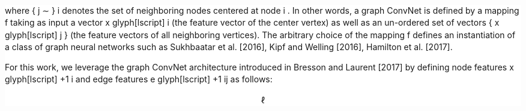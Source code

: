 where { j ∼ } i denotes the set of neighboring nodes centered at node i . In other words, a graph ConvNet is defined by a mapping f taking as input a vector x glyph[lscript] i (the feature vector of the center vertex) as well as an un-ordered set of vectors { x glyph[lscript] j } (the feature vectors of all neighboring vertices). The arbitrary choice of the mapping f defines an instantiation of a class of graph neural networks such as Sukhbaatar et al. [2016], Kipf and Welling [2016], Hamilton et al. [2017].

For this work, we leverage the graph ConvNet architecture introduced in Bresson and Laurent [2017] by defining node features x glyph[lscript] +1 i and edge features e glyph[lscript] +1 ij as follows:

$$\ell$$
